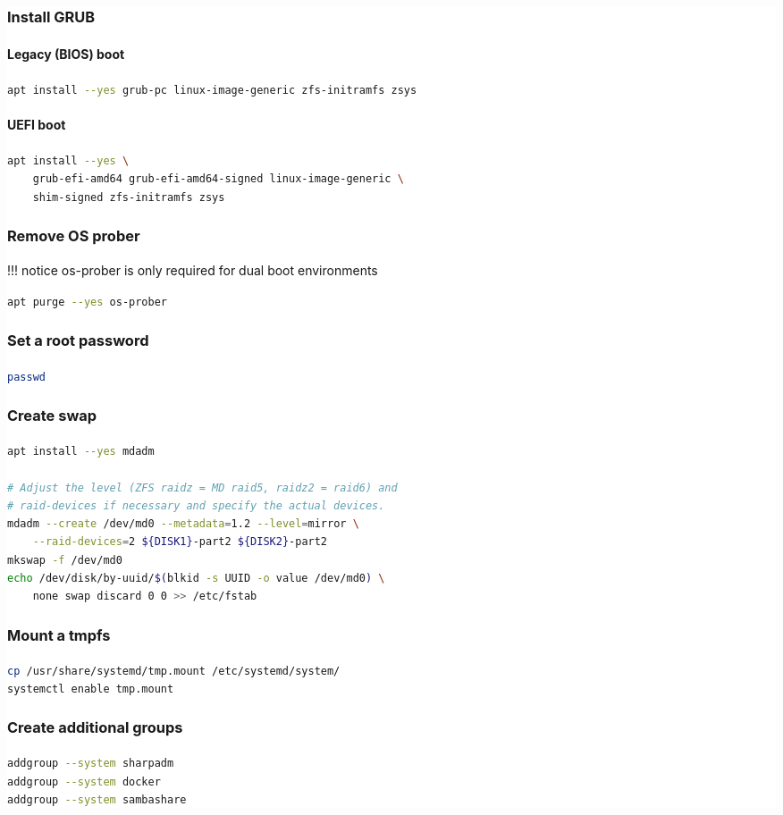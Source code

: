 ### Install GRUB

#### Legacy (BIOS) boot

```sh
apt install --yes grub-pc linux-image-generic zfs-initramfs zsys
```

#### UEFI boot

```sh
apt install --yes \
    grub-efi-amd64 grub-efi-amd64-signed linux-image-generic \
    shim-signed zfs-initramfs zsys
```

### Remove OS prober

!!! notice
    os-prober is only required for dual boot environments

```sh
apt purge --yes os-prober
```

### Set a root password

```sh
passwd
```

### Create swap

```sh
apt install --yes mdadm

# Adjust the level (ZFS raidz = MD raid5, raidz2 = raid6) and
# raid-devices if necessary and specify the actual devices.
mdadm --create /dev/md0 --metadata=1.2 --level=mirror \
    --raid-devices=2 ${DISK1}-part2 ${DISK2}-part2
mkswap -f /dev/md0
echo /dev/disk/by-uuid/$(blkid -s UUID -o value /dev/md0) \
    none swap discard 0 0 >> /etc/fstab
```

### Mount a tmpfs

```sh
cp /usr/share/systemd/tmp.mount /etc/systemd/system/
systemctl enable tmp.mount
```

### Create additional groups

```sh
addgroup --system sharpadm
addgroup --system docker
addgroup --system sambashare
```

